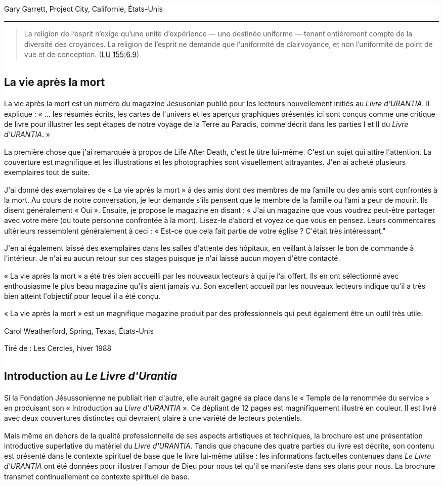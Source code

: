 Gary Garrett, Project City, Californie, États-Unis

---

> La religion de l’esprit n’exige qu’une unité d’expérience — une destinée uniforme — tenant entièrement compte de la diversité des croyances. La religion de l’esprit ne demande que l’uniformité de clairvoyance, et non l’uniformité de point de vue et de conception. (<a id="a82_267"></a>[LU 155:6.9](/fr/The_Urantia_Book/155#p6_9))

## La vie après la mort

La vie après la mort est un numéro du magazine Jesusonian publié pour les lecteurs nouvellement initiés au _Livre d'URANTIA_. Il explique : « … les résumés écrits, les cartes de l'univers et les aperçus graphiques présentés ici sont conçus comme une critique de livre pour illustrer les sept étapes de notre voyage de la Terre au Paradis, comme décrit dans les parties I et II du _Livre d'URANTIA_. »

La première chose que j'ai remarquée à propos de Life After Death, c'est le titre lui-même. C'est un sujet qui attire l'attention. La couverture est magnifique et les illustrations et les photographies sont visuellement attrayantes. J'en ai acheté plusieurs exemplaires tout de suite.

J'ai donné des exemplaires de « La vie après la mort » à des amis dont des membres de ma famille ou des amis sont confrontés à la mort. Au cours de notre conversation, je leur demande s’ils pensent que le membre de la famille ou l’ami a peur de mourir. Ils disent généralement « Oui ». Ensuite, je propose le magazine en disant : « J'ai un magazine que vous voudrez peut-être partager avec votre mère (ou toute personne confrontée à la mort). Lisez-le d’abord et voyez ce que vous en pensez. Leurs commentaires ultérieurs ressemblent généralement à ceci : « Est-ce que cela fait partie de votre église ? C'était très intéressant."

J'en ai également laissé des exemplaires dans les salles d'attente des hôpitaux, en veillant à laisser le bon de commande à l'intérieur. Je n'ai eu aucun retour sur ces stages puisque je n'ai laissé aucun moyen d'être contacté.

« La vie après la mort » a été très bien accueilli par les nouveaux lecteurs à qui je l’ai offert. Ils en ont sélectionné avec enthousiasme le plus beau magazine qu'ils aient jamais vu. Son excellent accueil par les nouveaux lecteurs indique qu'il a très bien atteint l'objectif pour lequel il a été conçu.

« La vie après la mort » est un magnifique magazine produit par des professionnels qui peut également être un outil très utile.

Carol Weatherford, Spring, Texas, États-Unis

Tiré de : Les Cercles, hiver 1988


## Introduction au _Le Livre d'Urantia_

Si la Fondation Jésussonienne ne publiait rien d'autre, elle aurait gagné sa place dans le « Temple de la renommée du service » en produisant son « Introduction au _Livre d'URANTIA_ ». Ce dépliant de 12 pages est magnifiquement illustré en couleur. Il est livré avec deux couvertures distinctes qui devraient plaire à une variété de lecteurs potentiels.

Mais même en dehors de la qualité professionnelle de ses aspects artistiques et techniques, la brochure est une présentation introductive superlative du matériel du _Livre d'URANTIA_. Tandis que chacune des quatre parties du livre est décrite, son contenu est présenté dans le contexte spirituel de base que le livre lui-même utilise : les informations factuelles contenues dans _Le Livre d'URANTIA_ ont été données pour illustrer l'amour de Dieu pour nous tel qu'il se manifeste dans ses plans pour nous. La brochure transmet continuellement ce contexte spirituel de base.
